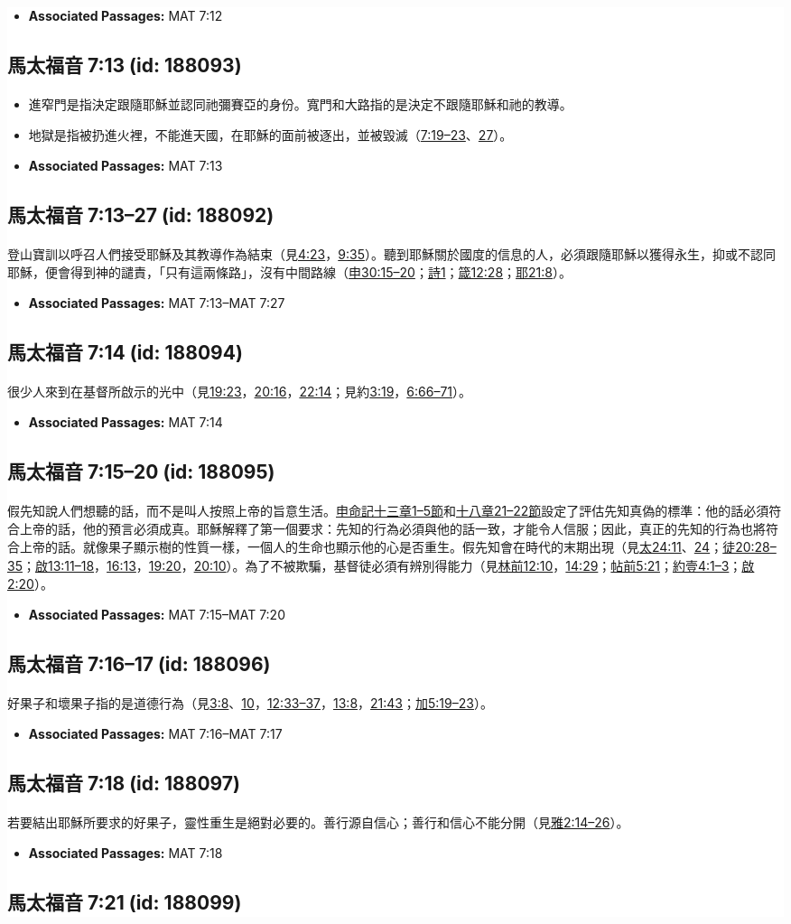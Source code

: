 * **Associated Passages:** MAT 7:12

## 馬太福音 7:13 (id: 188093)

* 進窄門是指決定跟隨耶穌並認同祂彌賽亞的身份。寬門和大路指的是決定不跟隨耶穌和祂的教導。
* 地獄是指被扔進火裡，不能進天國，在耶穌的面前被逐出，並被毀滅（[7:19–23](https://ref.ly/Matt7:19-Matt7:23)、[27](https://ref.ly/Matt7:27)）。

* **Associated Passages:** MAT 7:13

## 馬太福音 7:13–27 (id: 188092)

登山寶訓以呼召人們接受耶穌及其教導作為結束（見[4:23](https://ref.ly/Matt4:23)，[9:35](https://ref.ly/Matt9:35)）。聽到耶穌關於國度的信息的人，必須跟隨耶穌以獲得永生，抑或不認同耶穌，便會得到神的譴責，「只有這兩條路」，沒有中間路線（[申30:15–20](https://ref.ly/Deut30:15-Deut30:20)；[詩1](https://ref.ly/Ps1:1-Ps1:6)；[箴12:28](https://ref.ly/Prov12:28)；[耶21:8](https://ref.ly/Jer21:8)）。

* **Associated Passages:** MAT 7:13–MAT 7:27

## 馬太福音 7:14 (id: 188094)

很少人來到在基督所啟示的光中（見[19:23](https://ref.ly/Matt19:23)，[20:16](https://ref.ly/Matt20:16)，[22:14](https://ref.ly/Matt22:14)；見約[3:19](https://ref.ly/John3:19)，[6:66–71](https://ref.ly/John6:66-John6:71)）。

* **Associated Passages:** MAT 7:14

## 馬太福音 7:15–20 (id: 188095)

假先知說人們想聽的話，而不是叫人按照上帝的旨意生活。[申命記十三章1–5節](https://ref.ly/Deut13:1-Deut13:5)和[十八章21–22節](https://ref.ly/Matt18:21-Matt18:22)設定了評估先知真偽的標準：他的話必須符合上帝的話，他的預言必須成真。耶穌解釋了第一個要求：先知的行為必須與他的話一致，才能令人信服；因此，真正的先知的行為也將符合上帝的話。就像果子顯示樹的性質一樣，一個人的生命也顯示他的心是否重生。假先知會在時代的末期出現（見[太24:11](https://ref.ly/Matt24:11)、[24](https://ref.ly/Matt24:24)；[徒20:28–35](https://ref.ly/Acts20:28-Acts20:35)；[啟13:11–18](https://ref.ly/Rev13:11-Rev13:18)，[16:13](https://ref.ly/Rev16:13)，[19:20](https://ref.ly/Rev19:20)，[20:10](https://ref.ly/Rev20:10)）。為了不被欺騙，基督徒必須有辨別得能力（見[林前12:10](https://ref.ly/1Cor12:10)，[14:29](https://ref.ly/1Cor14:29)；[帖前5:21](https://ref.ly/1Thess5:21)；[約壹4:1–3](https://ref.ly/1John4:1-1John4:3)；[啟2:20](https://ref.ly/Rev2:20)）。

* **Associated Passages:** MAT 7:15–MAT 7:20

## 馬太福音 7:16–17 (id: 188096)

好果子和壞果子指的是道德行為（見[3:8](https://ref.ly/Matt3:8)、[10](https://ref.ly/Matt3:10)，[12:33–37](https://ref.ly/Matt12:33-Matt12:37)，[13:8](https://ref.ly/Matt13:8)，[21:43](https://ref.ly/Matt21:43)；[加5:19–23](https://ref.ly/Gal5:19-Gal5:23)）。

* **Associated Passages:** MAT 7:16–MAT 7:17

## 馬太福音 7:18 (id: 188097)

若要結出耶穌所要求的好果子，靈性重生是絕對必要的。善行源自信心；善行和信心不能分開（見[雅2:14–26](https://ref.ly/Jas2:14-Jas2:26)）。

* **Associated Passages:** MAT 7:18

## 馬太福音 7:21 (id: 188099)
